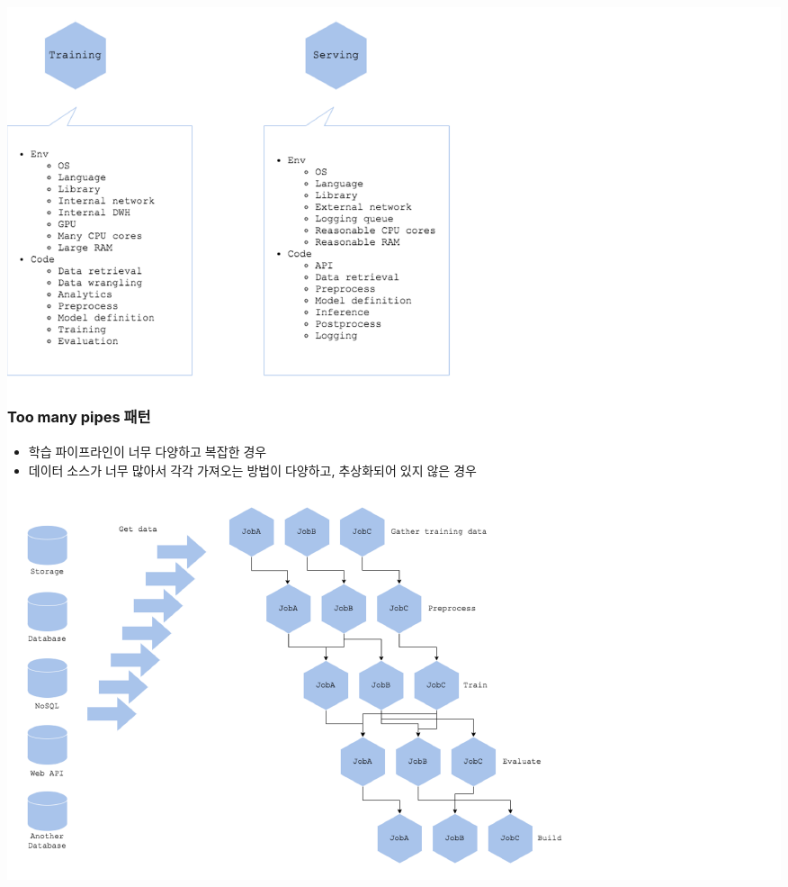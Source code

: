 ![](016.png)

### Too many pipes 패턴

- 학습 파이프라인이 너무 다양하고 복잡한 경우
- 데이터 소스가 너무 많아서 각각 가져오는 방법이 다양하고, 추상화되어 있지 않은 경우

![](017.png)
